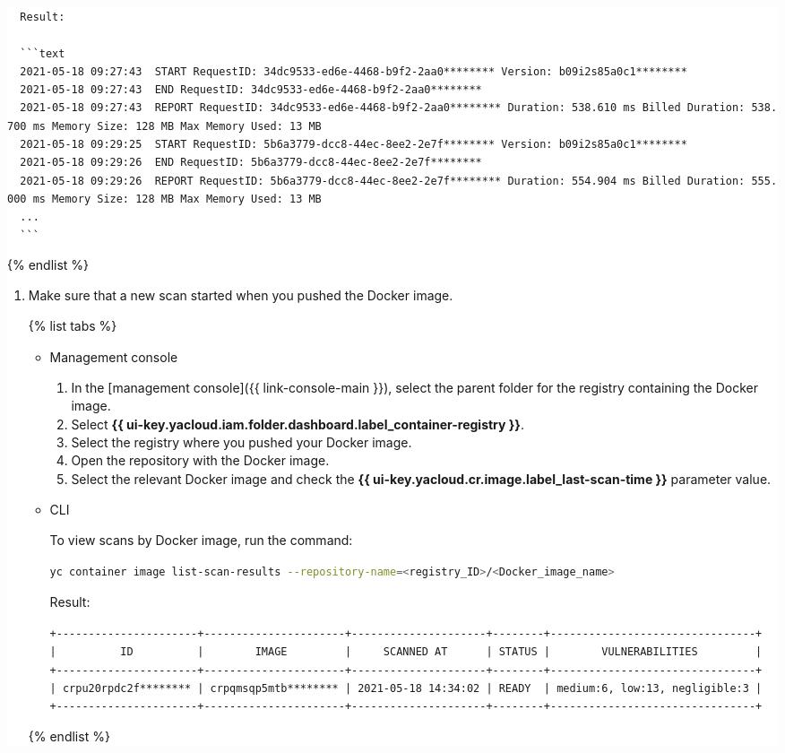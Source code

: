       Result:

      ```text
      2021-05-18 09:27:43  START RequestID: 34dc9533-ed6e-4468-b9f2-2aa0******** Version: b09i2s85a0c1********
      2021-05-18 09:27:43  END RequestID: 34dc9533-ed6e-4468-b9f2-2aa0********
      2021-05-18 09:27:43  REPORT RequestID: 34dc9533-ed6e-4468-b9f2-2aa0******** Duration: 538.610 ms Billed Duration: 538.700 ms Memory Size: 128 MB Max Memory Used: 13 MB
      2021-05-18 09:29:25  START RequestID: 5b6a3779-dcc8-44ec-8ee2-2e7f******** Version: b09i2s85a0c1********
      2021-05-18 09:29:26  END RequestID: 5b6a3779-dcc8-44ec-8ee2-2e7f********
      2021-05-18 09:29:26  REPORT RequestID: 5b6a3779-dcc8-44ec-8ee2-2e7f******** Duration: 554.904 ms Billed Duration: 555.000 ms Memory Size: 128 MB Max Memory Used: 13 MB
      ...
      ```

   {% endlist %}

1. Make sure that a new scan started when you pushed the Docker image.

   {% list tabs %}

   - Management console

      1. In the [management console]({{ link-console-main }}), select the parent folder for the registry containing the Docker image.
      1. Select **{{ ui-key.yacloud.iam.folder.dashboard.label_container-registry }}**.
      1. Select the registry where you pushed your Docker image.
      1. Open the repository with the Docker image.
      1. Select the relevant Docker image and check the **{{ ui-key.yacloud.cr.image.label_last-scan-time }}** parameter value.

   - CLI

      To view scans by Docker image, run the command:

      ```bash
      yc container image list-scan-results --repository-name=<registry_ID>/<Docker_image_name>
      ```

      Result:

      ```text
      +----------------------+----------------------+---------------------+--------+--------------------------------+
      |          ID          |        IMAGE         |     SCANNED AT      | STATUS |        VULNERABILITIES         |
      +----------------------+----------------------+---------------------+--------+--------------------------------+
      | crpu20rpdc2f******** | crpqmsqp5mtb******** | 2021-05-18 14:34:02 | READY  | medium:6, low:13, negligible:3 |
      +----------------------+----------------------+---------------------+--------+--------------------------------+
      ```

   {% endlist %}
